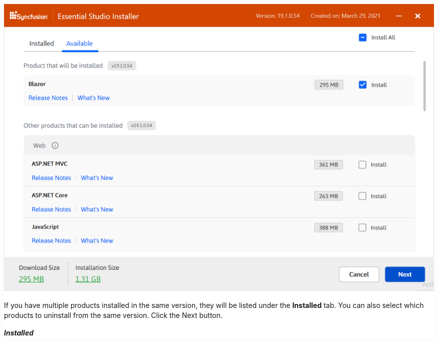    ![Web Installer Available Tab](images/webinstaller-3.png)

   If you have multiple products installed in the same version, they will be listed under the **Installed** tab. You can also select which products to uninstall from the same version. Click the Next button.

   ***Installed***
